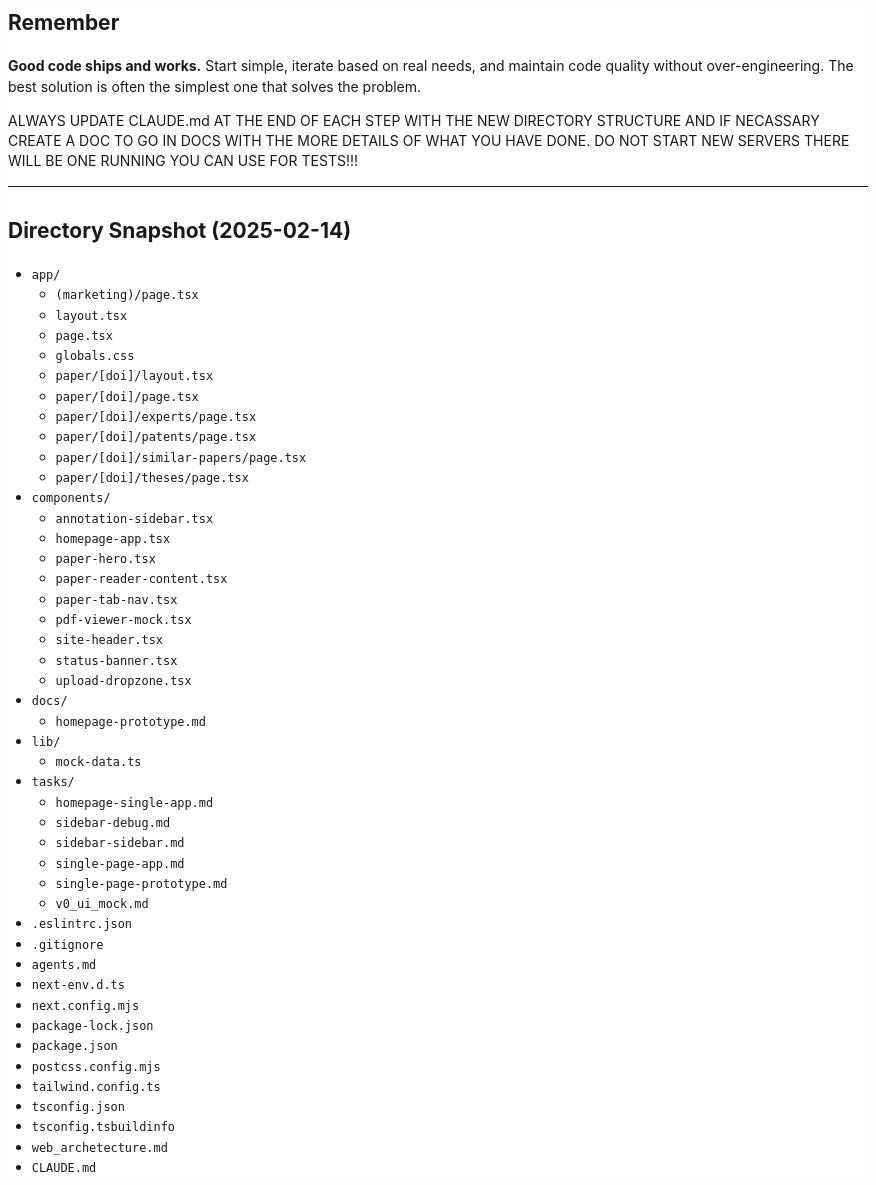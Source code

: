 ## Remember
**Good code ships and works.** Start simple, iterate based on real needs, and maintain code quality without over-engineering. The best solution is often the simplest one that solves the problem.

ALWAYS UPDATE CLAUDE.md AT THE END OF EACH STEP WITH THE NEW DIRECTORY STRUCTURE AND IF NECASSARY CREATE A DOC TO GO IN DOCS WITH THE MORE DETAILS OF WHAT YOU HAVE DONE. DO NOT START NEW SERVERS THERE WILL BE ONE RUNNING YOU CAN USE FOR TESTS!!!

---

## Directory Snapshot (2025-02-14)
- `app/`
  - `(marketing)/page.tsx`
  - `layout.tsx`
  - `page.tsx`
  - `globals.css`
  - `paper/[doi]/layout.tsx`
  - `paper/[doi]/page.tsx`
  - `paper/[doi]/experts/page.tsx`
  - `paper/[doi]/patents/page.tsx`
  - `paper/[doi]/similar-papers/page.tsx`
  - `paper/[doi]/theses/page.tsx`
- `components/`
  - `annotation-sidebar.tsx`
  - `homepage-app.tsx`
  - `paper-hero.tsx`
  - `paper-reader-content.tsx`
  - `paper-tab-nav.tsx`
  - `pdf-viewer-mock.tsx`
  - `site-header.tsx`
  - `status-banner.tsx`
  - `upload-dropzone.tsx`
- `docs/`
  - `homepage-prototype.md`
- `lib/`
  - `mock-data.ts`
- `tasks/`
  - `homepage-single-app.md`
  - `sidebar-debug.md`
  - `sidebar-sidebar.md`
  - `single-page-app.md`
  - `single-page-prototype.md`
  - `v0_ui_mock.md`
- `.eslintrc.json`
- `.gitignore`
- `agents.md`
- `next-env.d.ts`
- `next.config.mjs`
- `package-lock.json`
- `package.json`
- `postcss.config.mjs`
- `tailwind.config.ts`
- `tsconfig.json`
- `tsconfig.tsbuildinfo`
- `web_archetecture.md`
- `CLAUDE.md`
